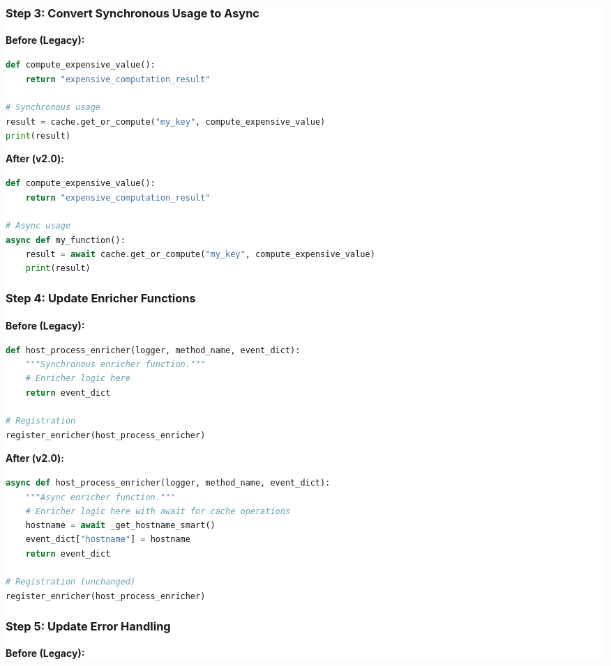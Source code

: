 ### Step 3: Convert Synchronous Usage to Async

**Before (Legacy):**

```python
def compute_expensive_value():
    return "expensive_computation_result"

# Synchronous usage
result = cache.get_or_compute("my_key", compute_expensive_value)
print(result)
```

**After (v2.0):**

```python
def compute_expensive_value():
    return "expensive_computation_result"

# Async usage
async def my_function():
    result = await cache.get_or_compute("my_key", compute_expensive_value)
    print(result)
```

### Step 4: Update Enricher Functions

**Before (Legacy):**

```python
def host_process_enricher(logger, method_name, event_dict):
    """Synchronous enricher function."""
    # Enricher logic here
    return event_dict

# Registration
register_enricher(host_process_enricher)
```

**After (v2.0):**

```python
async def host_process_enricher(logger, method_name, event_dict):
    """Async enricher function."""
    # Enricher logic here with await for cache operations
    hostname = await _get_hostname_smart()
    event_dict["hostname"] = hostname
    return event_dict

# Registration (unchanged)
register_enricher(host_process_enricher)
```

### Step 5: Update Error Handling

**Before (Legacy):**
